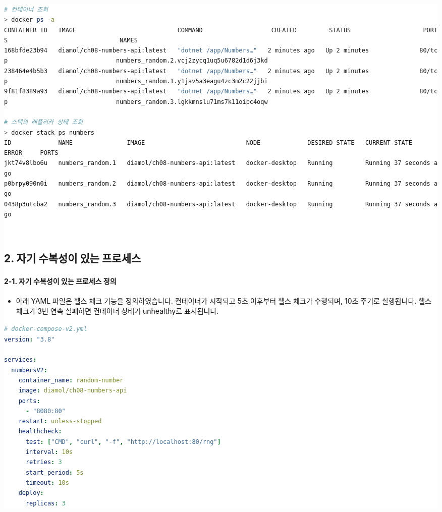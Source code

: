 ```bash
# 컨테이너 조회
> docker ps -a
CONTAINER ID   IMAGE                            COMMAND                   CREATED         STATUS                    PORTS                               NAMES
168bfde23b94   diamol/ch08-numbers-api:latest   "dotnet /app/Numbers…"   2 minutes ago   Up 2 minutes              80/tcp                              numbers_random.2.vcj2zycq1uq5u6782d1d6j3kd
238464e4b5b3   diamol/ch08-numbers-api:latest   "dotnet /app/Numbers…"   2 minutes ago   Up 2 minutes              80/tcp                              numbers_random.1.y1jav5a3eagu4zc3m2c22jjbi
9f81f8389a93   diamol/ch08-numbers-api:latest   "dotnet /app/Numbers…"   2 minutes ago   Up 2 minutes              80/tcp                              numbers_random.3.lgkkmnslu71ms7k11oipc4oqw

# 스택의 레플리카 상태 조회
> docker stack ps numbers
ID             NAME               IMAGE                            NODE             DESIRED STATE   CURRENT STATE            ERROR     PORTS
jkt74v8lbo6u   numbers_random.1   diamol/ch08-numbers-api:latest   docker-desktop   Running         Running 37 seconds ago
p0brpy090n0i   numbers_random.2   diamol/ch08-numbers-api:latest   docker-desktop   Running         Running 37 seconds ago
0438p3utcba2   numbers_random.3   diamol/ch08-numbers-api:latest   docker-desktop   Running         Running 37 seconds ago
```

<br>

## 2. 자기 수복성이 있는 프로세스

#### 2-1. 자기 수복성이 있는 프로세스 정의

- 아래 YAML 파일은 헬스 체크 기능을 정의하였습니다. 컨테이너가 시작되고 5초 이후부터 헬스 체크가 수행되며, 10초 주기로 실행됩니다. 헬스 체크가 3번 연속 실패하면 컨테이너 상태가 unhealthy로 표시됩니다.

```yml
# docker-compose-v2.yml 
version: "3.8"

services:
  numbersV2:
    container_name: random-number
    image: diamol/ch08-numbers-api
    ports:
      - "8080:80"
    restart: unless-stopped
    healthcheck:
      test: ["CMD", "curl", "-f", "http://localhost:80/rng"]
      interval: 10s
      retries: 3
      start_period: 5s
      timeout: 10s
    deploy:
      replicas: 3
```
